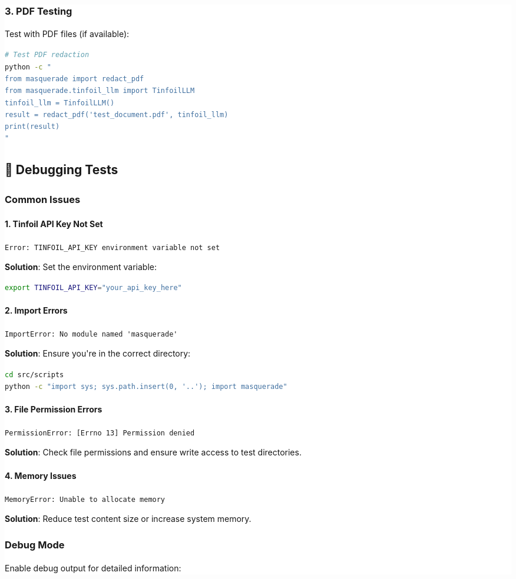 ### 3. PDF Testing

Test with PDF files (if available):

```bash
# Test PDF redaction
python -c "
from masquerade import redact_pdf
from masquerade.tinfoil_llm import TinfoilLLM
tinfoil_llm = TinfoilLLM()
result = redact_pdf('test_document.pdf', tinfoil_llm)
print(result)
"
```

## 🐛 Debugging Tests

### Common Issues

#### 1. Tinfoil API Key Not Set
```
Error: TINFOIL_API_KEY environment variable not set
```
**Solution**: Set the environment variable:
```bash
export TINFOIL_API_KEY="your_api_key_here"
```

#### 2. Import Errors
```
ImportError: No module named 'masquerade'
```
**Solution**: Ensure you're in the correct directory:
```bash
cd src/scripts
python -c "import sys; sys.path.insert(0, '..'); import masquerade"
```

#### 3. File Permission Errors
```
PermissionError: [Errno 13] Permission denied
```
**Solution**: Check file permissions and ensure write access to test directories.

#### 4. Memory Issues
```
MemoryError: Unable to allocate memory
```
**Solution**: Reduce test content size or increase system memory.

### Debug Mode

Enable debug output for detailed information:
